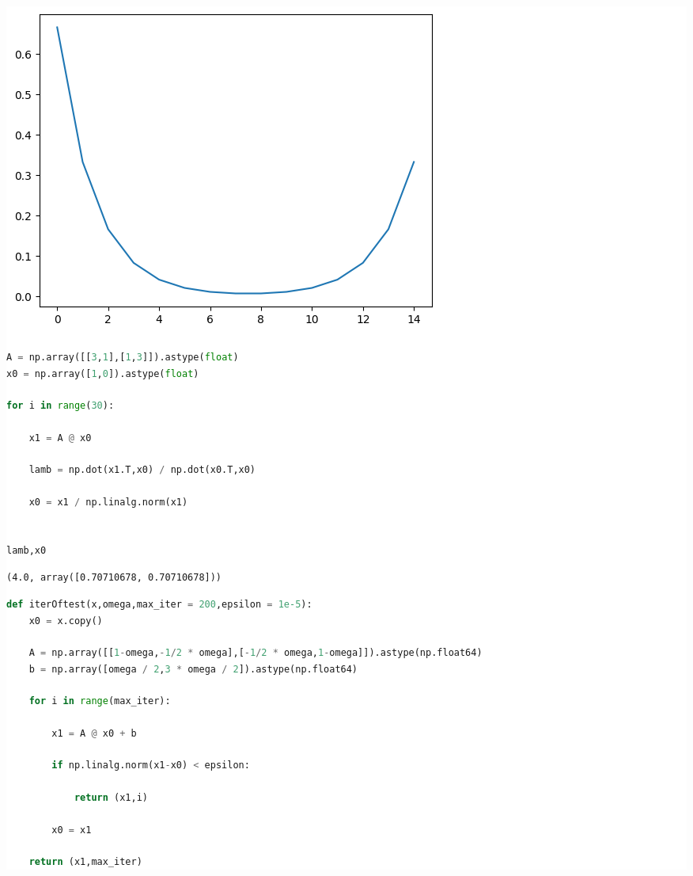 ![png](%E7%BA%BF%E6%80%A7%E6%96%B9%E7%A8%8B%E7%BB%84%E8%BF%AD%E4%BB%A3%E6%B3%95_files/%E7%BA%BF%E6%80%A7%E6%96%B9%E7%A8%8B%E7%BB%84%E8%BF%AD%E4%BB%A3%E6%B3%95_21_2.png)
    



```python
A = np.array([[3,1],[1,3]]).astype(float)
x0 = np.array([1,0]).astype(float)

for i in range(30):
    
    x1 = A @ x0
    
    lamb = np.dot(x1.T,x0) / np.dot(x0.T,x0)
    
    x0 = x1 / np.linalg.norm(x1)
    
    
lamb,x0
```




    (4.0, array([0.70710678, 0.70710678]))




```python
def iterOftest(x,omega,max_iter = 200,epsilon = 1e-5):
    x0 = x.copy()
    
    A = np.array([[1-omega,-1/2 * omega],[-1/2 * omega,1-omega]]).astype(np.float64)
    b = np.array([omega / 2,3 * omega / 2]).astype(np.float64)
    
    for i in range(max_iter):
        
        x1 = A @ x0 + b
        
        if np.linalg.norm(x1-x0) < epsilon:
            
            return (x1,i)
        
        x0 = x1
        
    return (x1,max_iter)
```
